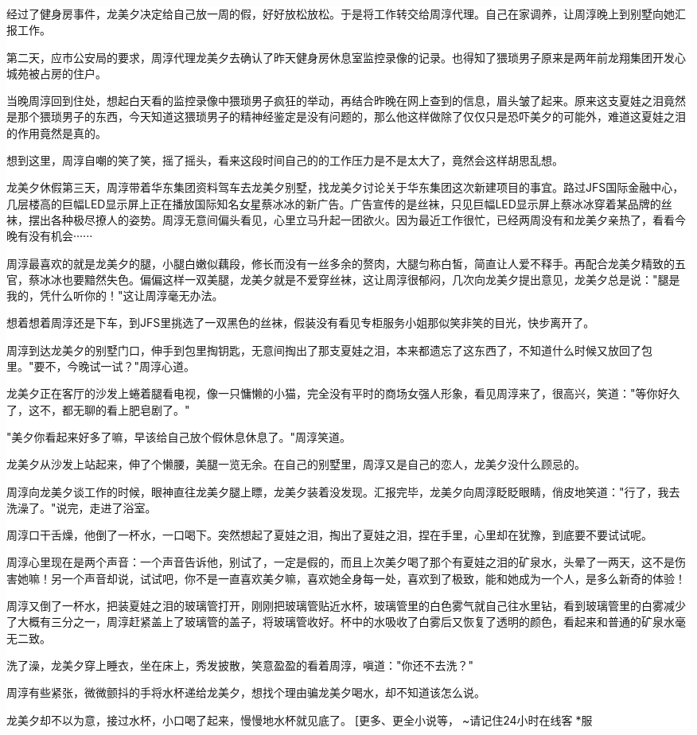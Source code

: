 经过了健身房事件，龙美夕决定给自己放一周的假，好好放松放松。于是将工作转交给周淳代理。自己在家调养，让周淳晚上到别墅向她汇报工作。



第二天，应市公安局的要求，周淳代理龙美夕去确认了昨天健身房休息室监控录像的记录。也得知了猥琐男子原来是两年前龙翔集团开发心城苑被占房的住户。



当晚周淳回到住处，想起白天看的监控录像中猥琐男子疯狂的举动，再结合昨晚在网上查到的信息，眉头皱了起来。原来这支夏娃之泪竟然是那个猥琐男子的东西，今天知道这猥琐男子的精神经鉴定是没有问题的，那么他这样做除了仅仅只是恐吓美夕的可能外，难道这夏娃之泪的作用竟然是真的。



想到这里，周淳自嘲的笑了笑，摇了摇头，看来这段时间自己的的工作压力是不是太大了，竟然会这样胡思乱想。



龙美夕休假第三天，周淳带着华东集团资料驾车去龙美夕别墅，找龙美夕讨论关于华东集团这次新建项目的事宜。路过JFS国际金融中心，几层楼高的巨幅LED显示屏上正在播放国际知名女星蔡冰冰的新广告。广告宣传的是丝袜，只见巨幅LED显示屏上蔡冰冰穿着某品牌的丝袜，摆出各种极尽撩人的姿势。周淳无意间偏头看见，心里立马升起一团欲火。因为最近工作很忙，已经两周没有和龙美夕亲热了，看看今晚有没有机会······



周淳最喜欢的就是龙美夕的腿，小腿白嫩似藕段，修长而没有一丝多余的赘肉，大腿匀称白皙，简直让人爱不释手。再配合龙美夕精致的五官，蔡冰冰也要黯然失色。偏偏这样一双美腿，龙美夕就是不爱穿丝袜，这让周淳很郁闷，几次向龙美夕提出意见，龙美夕总是说："腿是我的，凭什么听你的！"这让周淳毫无办法。



想着想着周淳还是下车，到JFS里挑选了一双黑色的丝袜，假装没有看见专柜服务小姐那似笑非笑的目光，快步离开了。



周淳到达龙美夕的别墅门口，伸手到包里掏钥匙，无意间掏出了那支夏娃之泪，本来都遗忘了这东西了，不知道什么时候又放回了包里。"要不，今晚试一试？"周淳心道。



龙美夕正在客厅的沙发上蜷着腿看电视，像一只慵懒的小猫，完全没有平时的商场女强人形象，看见周淳来了，很高兴，笑道："等你好久了，这不，都无聊的看上肥皂剧了。"



"美夕你看起来好多了嘛，早该给自己放个假休息休息了。"周淳笑道。



龙美夕从沙发上站起来，伸了个懒腰，美腿一览无余。在自己的别墅里，周淳又是自己的恋人，龙美夕没什么顾忌的。



周淳向龙美夕谈工作的时候，眼神直往龙美夕腿上瞟，龙美夕装着没发现。汇报完毕，龙美夕向周淳眨眨眼睛，俏皮地笑道："行了，我去洗澡了。"说完，走进了浴室。



周淳口干舌燥，他倒了一杯水，一口喝下。突然想起了夏娃之泪，掏出了夏娃之泪，捏在手里，心里却在犹豫，到底要不要试试呢。



周淳心里现在是两个声音：一个声音告诉他，别试了，一定是假的，而且上次美夕喝了那个有夏娃之泪的矿泉水，头晕了一两天，这不是伤害她嘛！另一个声音却说，试试吧，你不是一直喜欢美夕嘛，喜欢她全身每一处，喜欢到了极致，能和她成为一个人，是多么新奇的体验！



周淳又倒了一杯水，把装夏娃之泪的玻璃管打开，刚刚把玻璃管贴近水杯，玻璃管里的白色雾气就自己往水里钻，看到玻璃管里的白雾减少了大概有三分之一，周淳赶紧盖上了玻璃管的盖子，将玻璃管收好。杯中的水吸收了白雾后又恢复了透明的颜色，看起来和普通的矿泉水毫无二致。



洗了澡，龙美夕穿上睡衣，坐在床上，秀发披散，笑意盈盈的看着周淳，嗔道："你还不去洗？"



周淳有些紧张，微微颤抖的手将水杯递给龙美夕，想找个理由骗龙美夕喝水，却不知道该怎么说。



龙美夕却不以为意，接过水杯，小口喝了起来，慢慢地水杯就见底了。 [更多、更全小说等， ~请记住24小时在线客 *服
